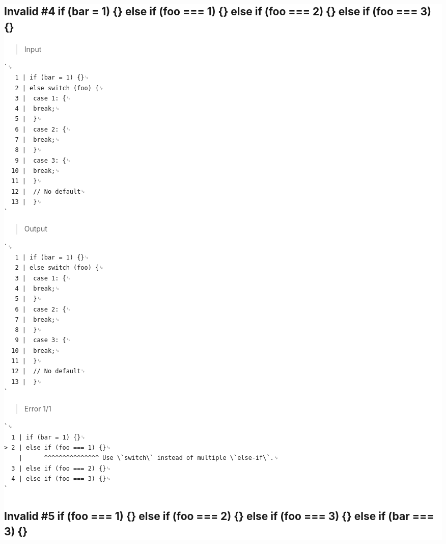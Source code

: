 ## Invalid #4 if (bar = 1) {} else if (foo === 1) {} else if (foo === 2) {} else if (foo === 3) {}

> Input

    `␊
       1 | if (bar = 1) {}␊
       2 | else switch (foo) {␊
       3 |  case 1: {␊
       4 |  break;␊
       5 |  }␊
       6 |  case 2: {␊
       7 |  break;␊
       8 |  }␊
       9 |  case 3: {␊
      10 |  break;␊
      11 |  }␊
      12 |  // No default␊
      13 |  }␊
    `

> Output

    `␊
       1 | if (bar = 1) {}␊
       2 | else switch (foo) {␊
       3 |  case 1: {␊
       4 |  break;␊
       5 |  }␊
       6 |  case 2: {␊
       7 |  break;␊
       8 |  }␊
       9 |  case 3: {␊
      10 |  break;␊
      11 |  }␊
      12 |  // No default␊
      13 |  }␊
    `

> Error 1/1

    `␊
      1 | if (bar = 1) {}␊
    > 2 | else if (foo === 1) {}␊
        |      ^^^^^^^^^^^^^^^ Use \`switch\` instead of multiple \`else-if\`.␊
      3 | else if (foo === 2) {}␊
      4 | else if (foo === 3) {}␊
    `

## Invalid #5 if (foo === 1) {} else if (foo === 2) {} else if (foo === 3) {} else if (bar === 3) {}
